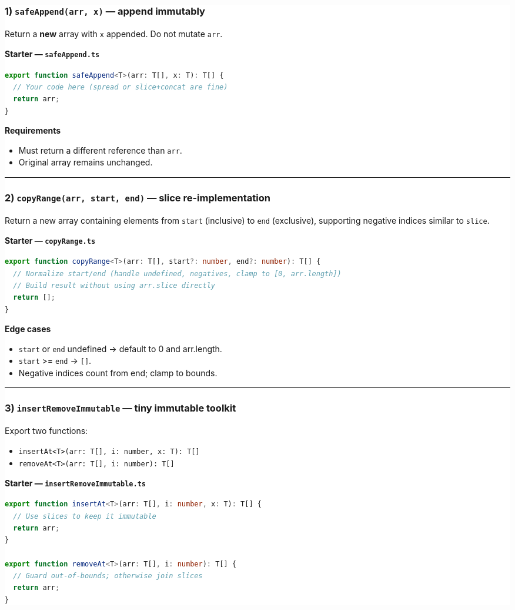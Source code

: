 ### 1) `safeAppend(arr, x)` — append immutably

Return a **new** array with `x` appended. Do not mutate `arr`.

**Starter — `safeAppend.ts`**

```ts
export function safeAppend<T>(arr: T[], x: T): T[] {
  // Your code here (spread or slice+concat are fine)
  return arr;
}
```

**Requirements**

* Must return a different reference than `arr`.
* Original array remains unchanged.

---

### 2) `copyRange(arr, start, end)` — slice re-implementation

Return a new array containing elements from `start` (inclusive) to `end` (exclusive), supporting negative indices similar to `slice`.

**Starter — `copyRange.ts`**

```ts
export function copyRange<T>(arr: T[], start?: number, end?: number): T[] {
  // Normalize start/end (handle undefined, negatives, clamp to [0, arr.length])
  // Build result without using arr.slice directly
  return [];
}
```

**Edge cases**

* `start` or `end` undefined → default to 0 and arr.length.
* `start` >= `end` → `[]`.
* Negative indices count from end; clamp to bounds.

---

### 3) `insertRemoveImmutable` — tiny immutable toolkit

Export two functions:

* `insertAt<T>(arr: T[], i: number, x: T): T[]`
* `removeAt<T>(arr: T[], i: number): T[]`

**Starter — `insertRemoveImmutable.ts`**

```ts
export function insertAt<T>(arr: T[], i: number, x: T): T[] {
  // Use slices to keep it immutable
  return arr;
}

export function removeAt<T>(arr: T[], i: number): T[] {
  // Guard out-of-bounds; otherwise join slices
  return arr;
}
```
